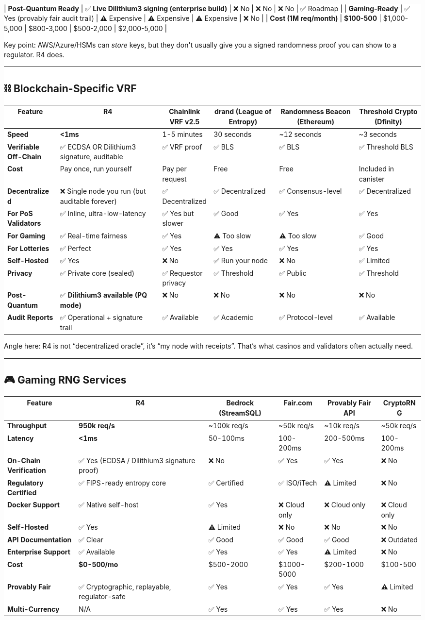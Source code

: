 | **Post-Quantum Ready** | ✅ **Live Dilithium3 signing (enterprise build)** | ❌ No | ❌ No | ❌ No | ✅ Roadmap |
| **Gaming-Ready** | ✅ Yes (provably fair audit trail) | ⚠️ Expensive | ⚠️ Expensive | ⚠️ Expensive | ❌ No |
| **Cost (1M req/month)** | **$100-500** | $1,000-5,000 | $800-3,000 | $500-2,000 | $2,000-5,000 |

Key point: AWS/Azure/HSMs can *store* keys, but they don't usually give you a signed randomness proof you can show to a regulator. R4 does.

---

## ⛓️ Blockchain-Specific VRF

| Feature | **R4** | **Chainlink VRF v2.5** | **drand (League of Entropy)** | **Randomness Beacon (Ethereum)** | **Threshold Crypto (Dfinity)** |
|---------|--------|------------------------|-------------------------------|----------------------------------|-------------------------------|
| **Speed** | **<1ms** | 1-5 minutes | 30 seconds | ~12 seconds | ~3 seconds |
| **Verifiable Off-Chain** | ✅ ECDSA OR Dilithium3 signature, auditable | ✅ VRF proof | ✅ BLS | ✅ BLS | ✅ Threshold BLS |
| **Cost** | Pay once, run yourself | Pay per request | Free | Free | Included in canister |
| **Decentralized** | ❌ Single node you run (but auditable forever) | ✅ Decentralized | ✅ Decentralized | ✅ Consensus-level | ✅ Decentralized |
| **For PoS Validators** | ✅ Inline, ultra-low-latency | ✅ Yes but slower | ✅ Good | ✅ Yes | ✅ Yes |
| **For Gaming** | ✅ Real-time fairness | ✅ Yes | ⚠️ Too slow | ⚠️ Too slow | ✅ Good |
| **For Lotteries** | ✅ Perfect | ✅ Yes | ✅ Yes | ✅ Yes | ✅ Yes |
| **Self-Hosted** | ✅ Yes | ❌ No | ✅ Run your node | ❌ No | ✅ Limited |
| **Privacy** | ✅ Private core (sealed) | ✅ Requestor privacy | ✅ Threshold | ✅ Public | ✅ Threshold |
| **Post-Quantum** | ✅ **Dilithium3 available (PQ mode)** | ❌ No | ❌ No | ❌ No | ❌ No |
| **Audit Reports** | ✅ Operational + signature trail | ✅ Available | ✅ Academic | ✅ Protocol-level | ✅ Available |

Angle here: R4 is not “decentralized oracle”, it’s “my node with receipts”. That’s what casinos and validators often actually need.

---

## 🎮 Gaming RNG Services

| Feature | **R4** | **Bedrock (StreamSQL)** | **Fair.com** | **Provably Fair API** | **CryptoRNG** |
|---------|--------|------------------------|--------------|-----------------------|---------------|
| **Throughput** | **950k req/s** | ~100k req/s | ~50k req/s | ~10k req/s | ~50k req/s |
| **Latency** | **<1ms** | 50-100ms | 100-200ms | 200-500ms | 100-200ms |
| **On-Chain Verification** | ✅ Yes (ECDSA / Dilithium3 signature proof) | ❌ No | ✅ Yes | ✅ Yes | ❌ No |
| **Regulatory Certified** | ✅ FIPS-ready entropy core | ✅ Certified | ✅ ISO/iTech | ⚠️ Limited | ❌ No |
| **Docker Support** | ✅ Native self-host | ✅ Yes | ❌ Cloud only | ❌ Cloud only | ❌ Cloud only |
| **Self-Hosted** | ✅ Yes | ⚠️ Limited | ❌ No | ❌ No | ❌ No |
| **API Documentation** | ✅ Clear | ✅ Good | ✅ Good | ✅ Good | ❌ Outdated |
| **Enterprise Support** | ✅ Available | ✅ Yes | ✅ Yes | ⚠️ Limited | ❌ No |
| **Cost** | **$0-500/mo** | $500-2000 | $1000-5000 | $200-1000 | $100-500 |
| **Provably Fair** | ✅ Cryptographic, replayable, regulator-safe | ✅ Yes | ✅ Yes | ✅ Yes | ⚠️ Limited |
| **Multi-Currency** | N/A | ✅ Yes | ✅ Yes | ✅ Yes | ❌ No |
